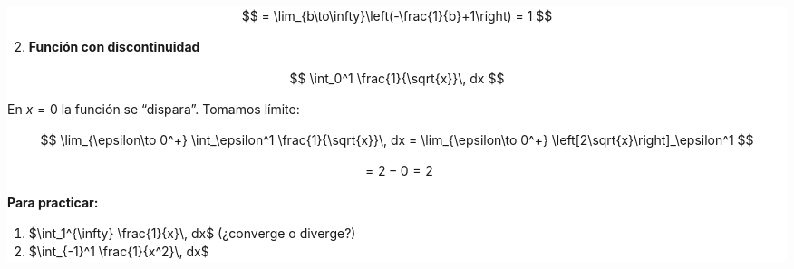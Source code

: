 $$
= \lim_{b\to\infty}\left(-\frac{1}{b}+1\right) = 1
$$

2. **Función con discontinuidad**

$$
\int_0^1 \frac{1}{\sqrt{x}}\, dx
$$

En $x=0$ la función se “dispara”. Tomamos límite:

$$
\lim_{\epsilon\to 0^+} \int_\epsilon^1 \frac{1}{\sqrt{x}}\, dx = \lim_{\epsilon\to 0^+} \left[2\sqrt{x}\right]_\epsilon^1
$$

$$
= 2 - 0 = 2
$$

**Para practicar:**

1. $\int_1^{\infty} \frac{1}{x}\, dx$ (¿converge o diverge?)
2. $\int_{-1}^1 \frac{1}{x^2}\, dx$

</div>





<span hidden>--- Guide End ---</span>


<span hidden>--- Guide Auxiliary Templates ---</span>

<div hidden>

<span hidden>Learning objectives very briefly</span>
   <span class="grey3 size85">.</span>

<br>
<span hidden>Image</span>
   <center>![](){width=400px}</center>
   <center>
      <span class="grey3 size70">. </span>
      <span class="grey3 size50">Fuente: </span>
   </center>
<br>

... [fragmento de video](https://www.youtubetrimmer.com/view/?v=82mTNbPFTnw&start=46&end=103&loop=0)...

<span hidden>Visible story or anecdote</span>
   <span class="grey3 size85">...</span>

<br><span class="grey3 size70">🔁 Repaso:</span>

<br><span class="grey3 size70">📝 Práctica:</span>
